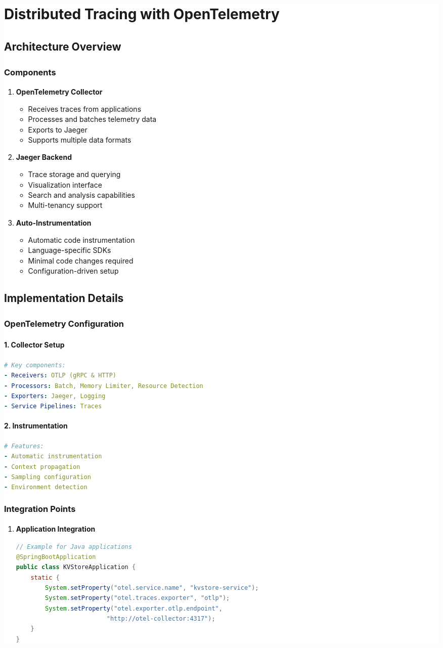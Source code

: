 # Distributed Tracing with OpenTelemetry

## Architecture Overview

### Components
1. **OpenTelemetry Collector**
   - Receives traces from applications
   - Processes and batches telemetry data
   - Exports to Jaeger
   - Supports multiple data formats

2. **Jaeger Backend**
   - Trace storage and querying
   - Visualization interface
   - Search and analysis capabilities
   - Multi-tenancy support

3. **Auto-Instrumentation**
   - Automatic code instrumentation
   - Language-specific SDKs
   - Minimal code changes required
   - Configuration-driven setup

## Implementation Details

### OpenTelemetry Configuration

#### 1. Collector Setup
```yaml
# Key components:
- Receivers: OTLP (gRPC & HTTP)
- Processors: Batch, Memory Limiter, Resource Detection
- Exporters: Jaeger, Logging
- Service Pipelines: Traces
```

#### 2. Instrumentation
```yaml
# Features:
- Automatic instrumentation
- Context propagation
- Sampling configuration
- Environment detection
```

### Integration Points

1. **Application Integration**
   ```java
   // Example for Java applications
   @SpringBootApplication
   public class KVStoreApplication {
       static {
           System.setProperty("otel.service.name", "kvstore-service");
           System.setProperty("otel.traces.exporter", "otlp");
           System.setProperty("otel.exporter.otlp.endpoint", 
                            "http://otel-collector:4317");
       }
   }
   ```
